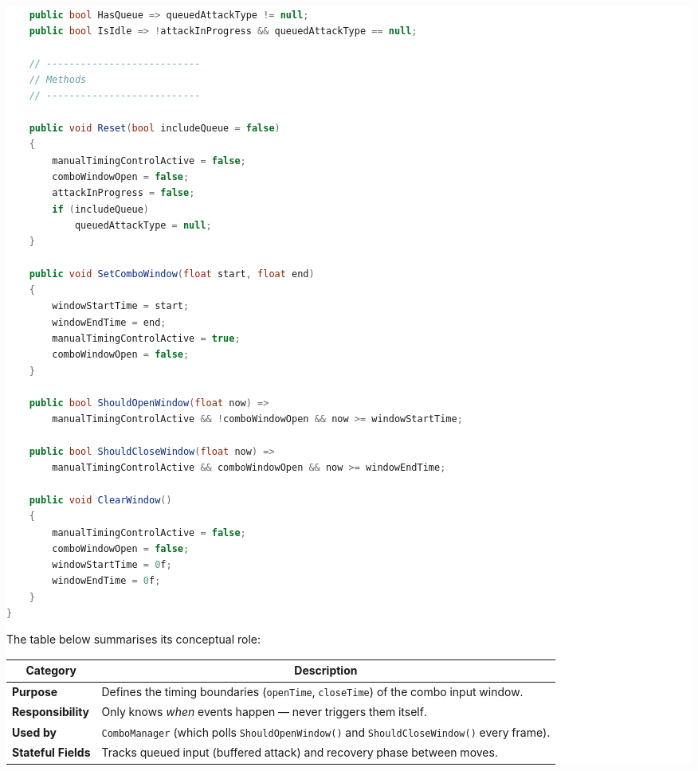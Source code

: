 ```csharp title="ComboTiming.cs"
    public bool HasQueue => queuedAttackType != null;
    public bool IsIdle => !attackInProgress && queuedAttackType == null;

    // ---------------------------
    // Methods
    // ---------------------------

    public void Reset(bool includeQueue = false)
    {
        manualTimingControlActive = false;
        comboWindowOpen = false;
        attackInProgress = false;
        if (includeQueue)
            queuedAttackType = null;
    }

    public void SetComboWindow(float start, float end)
    {
        windowStartTime = start;
        windowEndTime = end;
        manualTimingControlActive = true;
        comboWindowOpen = false;
    }

    public bool ShouldOpenWindow(float now) =>
        manualTimingControlActive && !comboWindowOpen && now >= windowStartTime;

    public bool ShouldCloseWindow(float now) =>
        manualTimingControlActive && comboWindowOpen && now >= windowEndTime;

    public void ClearWindow()
    {
        manualTimingControlActive = false;
        comboWindowOpen = false;
        windowStartTime = 0f;
        windowEndTime = 0f;
    }
}

```

The table below summarises its conceptual role:

| Category            | Description                                                                              |
| ------------------- | ---------------------------------------------------------------------------------------- |
| **Purpose**         | Defines the timing boundaries (`openTime`, `closeTime`) of the combo input window.       |
| **Responsibility**  | Only knows _when_ events happen — never triggers them itself.                            |
| **Used by**         | `ComboManager` (which polls `ShouldOpenWindow()` and `ShouldCloseWindow()` every frame). |
| **Stateful Fields** | Tracks queued input (buffered attack) and recovery phase between moves.                  |
